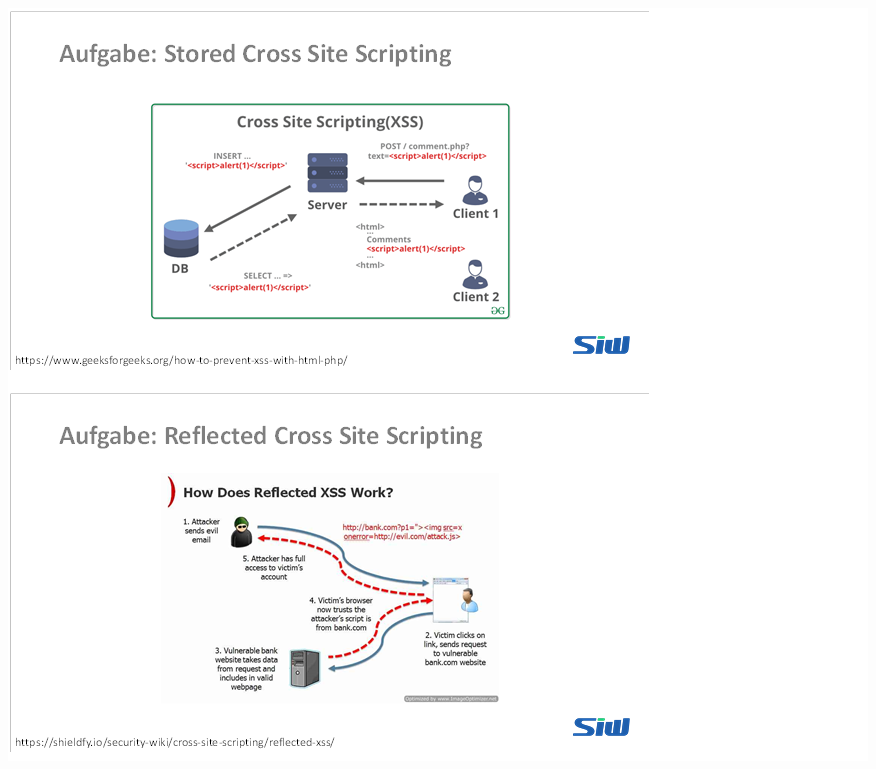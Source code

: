 


![](../media/S2_02_DETE_Sicherheitsvorfaelle-erkennen-DETE--Block-1.2-image89.png)



![](../media/S2_02_DETE_Sicherheitsvorfaelle-erkennen-DETE--Block-1.2-image90.png)


